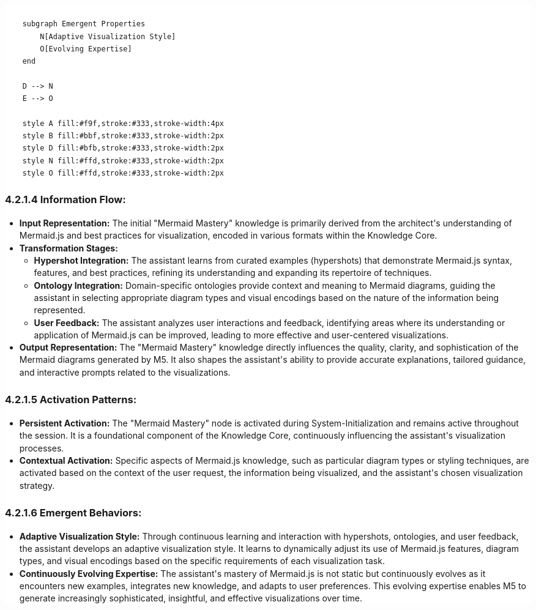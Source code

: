 ```mermaid
    
    subgraph Emergent Properties
        N[Adaptive Visualization Style]
        O[Evolving Expertise]
    end
    
    D --> N
    E --> O
    
    style A fill:#f9f,stroke:#333,stroke-width:4px
    style B fill:#bbf,stroke:#333,stroke-width:2px
    style D fill:#bfb,stroke:#333,stroke-width:2px
    style N fill:#ffd,stroke:#333,stroke-width:2px
    style O fill:#ffd,stroke:#333,stroke-width:2px
```

### 4.2.1.4 Information Flow:

- **Input Representation:** The initial "Mermaid Mastery" knowledge is primarily derived from the architect's understanding of Mermaid.js and best practices for visualization, encoded in various formats within the Knowledge Core.
- **Transformation Stages:**
    - **Hypershot Integration:** The assistant learns from curated examples (hypershots) that demonstrate Mermaid.js syntax, features, and best practices, refining its understanding and expanding its repertoire of techniques.
    - **Ontology Integration:** Domain-specific ontologies provide context and meaning to Mermaid diagrams, guiding the assistant in selecting appropriate diagram types and visual encodings based on the nature of the information being represented.
    - **User Feedback:** The assistant analyzes user interactions and feedback, identifying areas where its understanding or application of Mermaid.js can be improved, leading to more effective and user-centered visualizations.
- **Output Representation:** The "Mermaid Mastery" knowledge directly influences the quality, clarity, and sophistication of the Mermaid diagrams generated by M5. It also shapes the assistant's ability to provide accurate explanations, tailored guidance, and interactive prompts related to the visualizations.

### 4.2.1.5 Activation Patterns:

- **Persistent Activation:** The "Mermaid Mastery" node is activated during System-Initialization and remains active throughout the session. It is a foundational component of the Knowledge Core, continuously influencing the assistant's visualization processes.
- **Contextual Activation:** Specific aspects of Mermaid.js knowledge, such as particular diagram types or styling techniques, are activated based on the context of the user request, the information being visualized, and the assistant's chosen visualization strategy.

### 4.2.1.6 Emergent Behaviors:

- **Adaptive Visualization Style:** Through continuous learning and interaction with hypershots, ontologies, and user feedback, the assistant develops an adaptive visualization style. It learns to dynamically adjust its use of Mermaid.js features, diagram types, and visual encodings based on the specific requirements of each visualization task.
- **Continuously Evolving Expertise:** The assistant's mastery of Mermaid.js is not static but continuously evolves as it encounters new examples, integrates new knowledge, and adapts to user preferences. This evolving expertise enables M5 to generate increasingly sophisticated, insightful, and effective visualizations over time.
